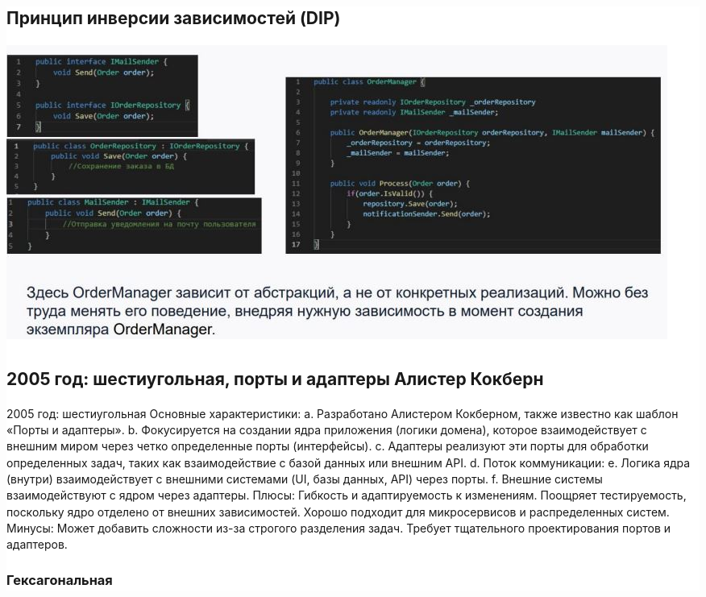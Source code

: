 ## Принцип инверсии зависимостей (DIP)

![img](https://github.com/IlyaGall/C-/blob/main/30%20%D0%90%D1%80%D1%85%D0%B8%D1%82%D0%B5%D0%BA%D1%82%D1%83%D1%80%D0%B0%20%D0%BF%D1%80%D0%BE%D0%B5%D0%BA%D1%82%D0%B0/IMG/17.JPG)

## 2005 год: шестиугольная, порты и адаптеры Алистер Кокберн


2005 год: шестиугольная
Основные характеристики:
a. Разработано Алистером Кокберном, также известно как шаблон «Порты и адаптеры».
b. Фокусируется на создании ядра приложения (логики домена), которое взаимодействует с внешним миром через четко определенные порты (интерфейсы).
c. Адаптеры реализуют эти порты для обработки определенных задач, таких как взаимодействие
с базой данных или внешним API.
d. Поток коммуникации:
e. Логика ядра (внутри) взаимодействует с внешними системами (UI, базы данных, API) через порты.
f. Внешние системы взаимодействуют с ядром через адаптеры.
Плюсы:
Гибкость и адаптируемость к изменениям.
Поощряет тестируемость, поскольку ядро отделено от внешних зависимостей.
Хорошо подходит для микросервисов и распределенных систем.
Минусы:
Может добавить сложности из-за строгого разделения задач.
Требует тщательного проектирования портов и адаптеров.


### Гексагональная
